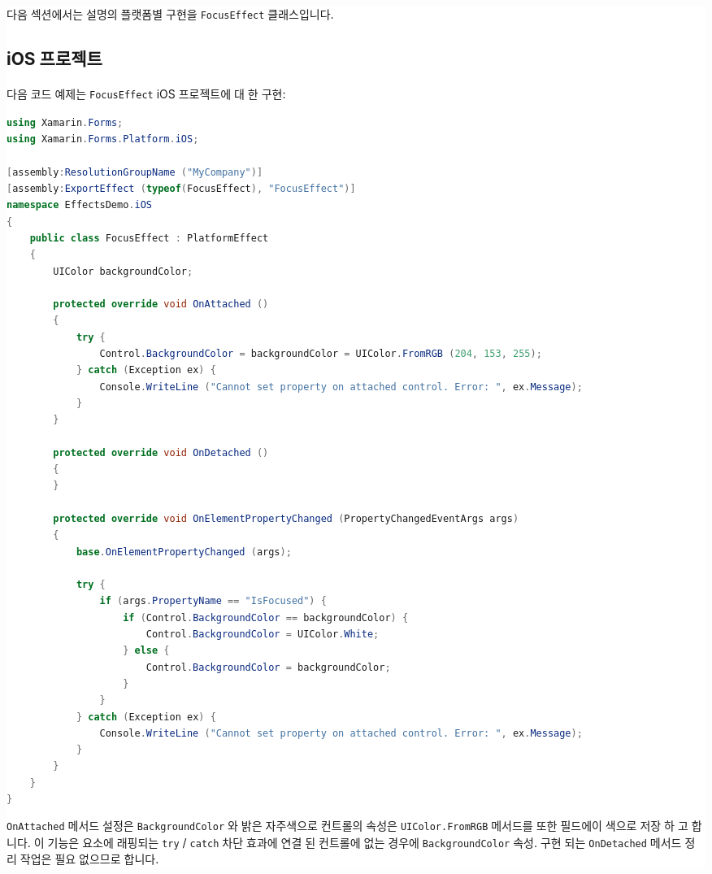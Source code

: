 다음 섹션에서는 설명의 플랫폼별 구현을 `FocusEffect` 클래스입니다.

## <a name="ios-project"></a>iOS 프로젝트

다음 코드 예제는 `FocusEffect` iOS 프로젝트에 대 한 구현:

```csharp
using Xamarin.Forms;
using Xamarin.Forms.Platform.iOS;

[assembly:ResolutionGroupName ("MyCompany")]
[assembly:ExportEffect (typeof(FocusEffect), "FocusEffect")]
namespace EffectsDemo.iOS
{
    public class FocusEffect : PlatformEffect
    {
        UIColor backgroundColor;

        protected override void OnAttached ()
        {
            try {
                Control.BackgroundColor = backgroundColor = UIColor.FromRGB (204, 153, 255);
            } catch (Exception ex) {
                Console.WriteLine ("Cannot set property on attached control. Error: ", ex.Message);
            }
        }

        protected override void OnDetached ()
        {
        }

        protected override void OnElementPropertyChanged (PropertyChangedEventArgs args)
        {
            base.OnElementPropertyChanged (args);

            try {
                if (args.PropertyName == "IsFocused") {
                    if (Control.BackgroundColor == backgroundColor) {
                        Control.BackgroundColor = UIColor.White;
                    } else {
                        Control.BackgroundColor = backgroundColor;
                    }
                }
            } catch (Exception ex) {
                Console.WriteLine ("Cannot set property on attached control. Error: ", ex.Message);
            }
        }
    }
}
```

`OnAttached` 메서드 설정은 `BackgroundColor` 와 밝은 자주색으로 컨트롤의 속성은 `UIColor.FromRGB` 메서드를 또한 필드에이 색으로 저장 하 고 합니다. 이 기능은 요소에 래핑되는 `try` / `catch` 차단 효과에 연결 된 컨트롤에 없는 경우에 `BackgroundColor` 속성. 구현 되는 `OnDetached` 메서드 정리 작업은 필요 없으므로 합니다.
